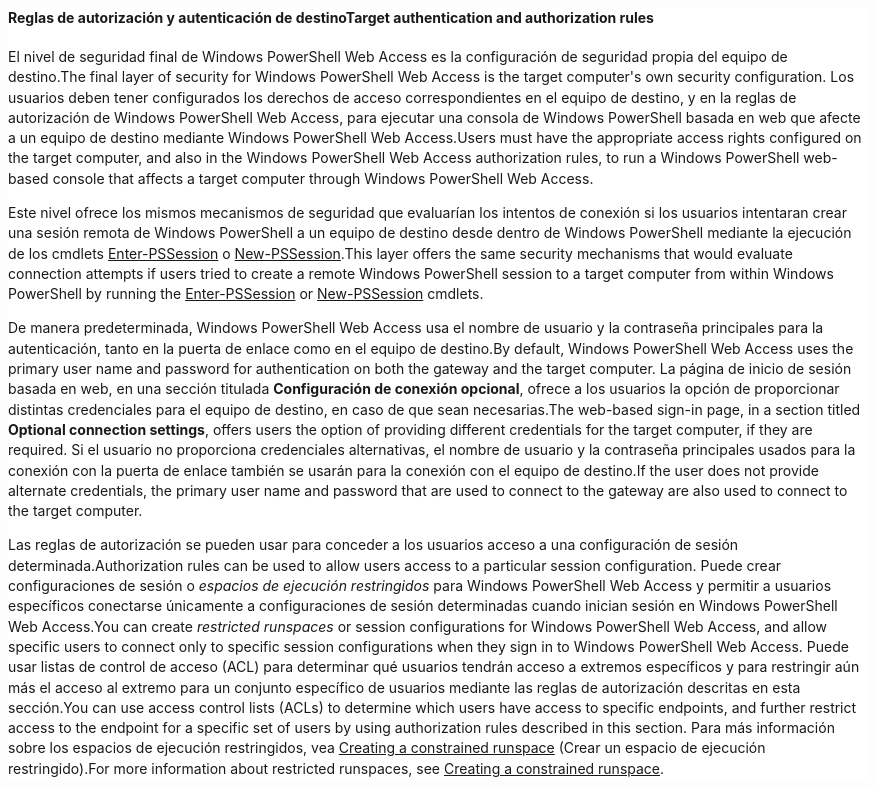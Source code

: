 #### <a name="target-authentication-and-authorization-rules"></a><span data-ttu-id="77ab6-167">Reglas de autorización y autenticación de destino</span><span class="sxs-lookup"><span data-stu-id="77ab6-167">Target authentication and authorization rules</span></span>

<span data-ttu-id="77ab6-168">El nivel de seguridad final de Windows PowerShell Web Access es la configuración de seguridad propia del equipo de destino.</span><span class="sxs-lookup"><span data-stu-id="77ab6-168">The final layer of security for Windows PowerShell Web Access is the target computer's own security configuration.</span></span> <span data-ttu-id="77ab6-169">Los usuarios deben tener configurados los derechos de acceso correspondientes en el equipo de destino, y en la reglas de autorización de Windows PowerShell Web Access, para ejecutar una consola de Windows PowerShell basada en web que afecte a un equipo de destino mediante Windows PowerShell Web Access.</span><span class="sxs-lookup"><span data-stu-id="77ab6-169">Users must have the appropriate access rights configured on the target computer, and also in the Windows PowerShell Web Access authorization rules, to run a Windows PowerShell web-based console that affects a target computer through Windows PowerShell Web Access.</span></span>

<span data-ttu-id="77ab6-170">Este nivel ofrece los mismos mecanismos de seguridad que evaluarían los intentos de conexión si los usuarios intentaran crear una sesión remota de Windows PowerShell a un equipo de destino desde dentro de Windows PowerShell mediante la ejecución de los cmdlets [Enter-PSSession](/powershell/module/microsoft.powershell.core/Enter-PSSession) o [New-PSSession](/powershell/module/microsoft.powershell.core/new-pssession).</span><span class="sxs-lookup"><span data-stu-id="77ab6-170">This layer offers the same security mechanisms that would evaluate connection attempts if users tried to create a remote Windows PowerShell session to a target computer from within Windows PowerShell by running the [Enter-PSSession](/powershell/module/microsoft.powershell.core/Enter-PSSession) or [New-PSSession](/powershell/module/microsoft.powershell.core/new-pssession) cmdlets.</span></span>

<span data-ttu-id="77ab6-171">De manera predeterminada, Windows PowerShell Web Access usa el nombre de usuario y la contraseña principales para la autenticación, tanto en la puerta de enlace como en el equipo de destino.</span><span class="sxs-lookup"><span data-stu-id="77ab6-171">By default, Windows PowerShell Web Access uses the primary user name and password for authentication on both the gateway and the target computer.</span></span> <span data-ttu-id="77ab6-172">La página de inicio de sesión basada en web, en una sección titulada **Configuración de conexión opcional**, ofrece a los usuarios la opción de proporcionar distintas credenciales para el equipo de destino, en caso de que sean necesarias.</span><span class="sxs-lookup"><span data-stu-id="77ab6-172">The web-based sign-in page, in a section titled **Optional connection settings**, offers users the option of providing different credentials for the target computer, if they are required.</span></span> <span data-ttu-id="77ab6-173">Si el usuario no proporciona credenciales alternativas, el nombre de usuario y la contraseña principales usados para la conexión con la puerta de enlace también se usarán para la conexión con el equipo de destino.</span><span class="sxs-lookup"><span data-stu-id="77ab6-173">If the user does not provide alternate credentials, the primary user name and password that are used to connect to the gateway are also used to connect to the target computer.</span></span>

<span data-ttu-id="77ab6-174">Las reglas de autorización se pueden usar para conceder a los usuarios acceso a una configuración de sesión determinada.</span><span class="sxs-lookup"><span data-stu-id="77ab6-174">Authorization rules can be used to allow users access to a particular session configuration.</span></span> <span data-ttu-id="77ab6-175">Puede crear configuraciones de sesión o _espacios de ejecución restringidos_ para Windows PowerShell Web Access y permitir a usuarios específicos conectarse únicamente a configuraciones de sesión determinadas cuando inician sesión en Windows PowerShell Web Access.</span><span class="sxs-lookup"><span data-stu-id="77ab6-175">You can create _restricted runspaces_ or session configurations for Windows PowerShell Web Access, and allow specific users to connect only to specific session configurations when they sign in to Windows PowerShell Web Access.</span></span> <span data-ttu-id="77ab6-176">Puede usar listas de control de acceso (ACL) para determinar qué usuarios tendrán acceso a extremos específicos y para restringir aún más el acceso al extremo para un conjunto específico de usuarios mediante las reglas de autorización descritas en esta sección.</span><span class="sxs-lookup"><span data-stu-id="77ab6-176">You can use access control lists (ACLs) to determine which users have access to specific endpoints, and further restrict access to the endpoint for a specific set of users by using authorization rules described in this section.</span></span> <span data-ttu-id="77ab6-177">Para más información sobre los espacios de ejecución restringidos, vea [Creating a constrained runspace](https://msdn.microsoft.com/library/dn614668) (Crear un espacio de ejecución restringido).</span><span class="sxs-lookup"><span data-stu-id="77ab6-177">For more information about restricted runspaces, see [Creating a constrained runspace](https://msdn.microsoft.com/library/dn614668).</span></span>